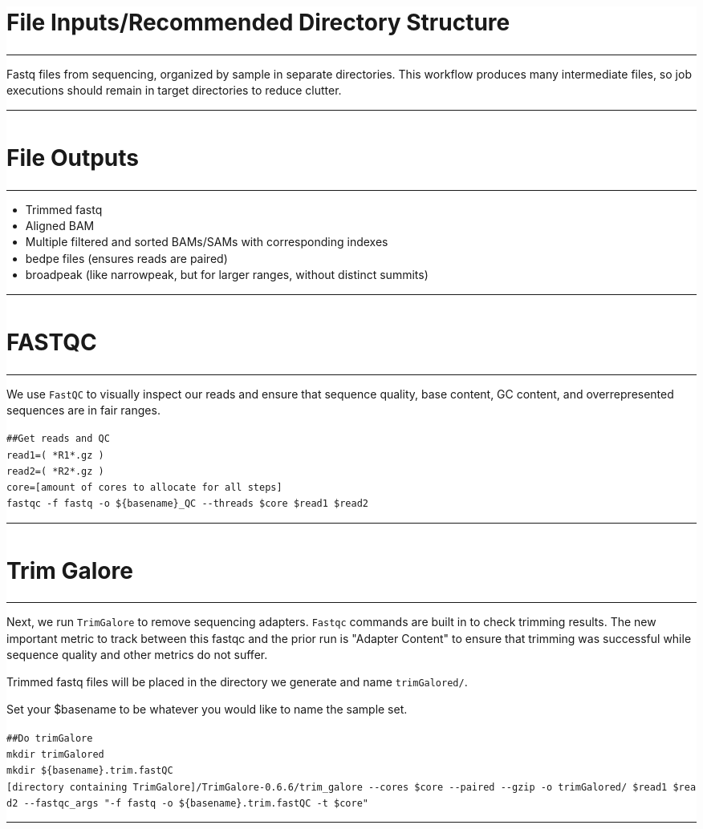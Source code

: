 # File Inputs/Recommended Directory Structure
---
Fastq files from sequencing, organized by sample in separate directories. This workflow produces many intermediate files, so job executions should remain in target directories to reduce clutter.

---
# File Outputs
---
* Trimmed fastq
* Aligned BAM 
* Multiple filtered and sorted BAMs/SAMs with corresponding indexes
* bedpe files (ensures reads are paired)
* broadpeak (like narrowpeak, but for larger ranges, without distinct summits)

---

# FASTQC

---

We use `FastQC` to visually inspect our reads and ensure that sequence quality, base content, GC content, and overrepresented sequences are in fair ranges. 
```{sh}
##Get reads and QC
read1=( *R1*.gz )
read2=( *R2*.gz )
core=[amount of cores to allocate for all steps]
fastqc -f fastq -o ${basename}_QC --threads $core $read1 $read2
```
---
# Trim Galore

---
Next, we run `TrimGalore` to remove sequencing adapters. `Fastqc` commands are built in to check trimming results. The new important metric to track between this fastqc and the prior run is "Adapter Content" to ensure that trimming was successful while sequence quality and other metrics do not suffer.

Trimmed fastq files will be placed in the directory we generate and name `trimGalored/`.

Set your $basename to be whatever you would like to name the sample set. 
```{sh}
##Do trimGalore
mkdir trimGalored
mkdir ${basename}.trim.fastQC
[directory containing TrimGalore]/TrimGalore-0.6.6/trim_galore --cores $core --paired --gzip -o trimGalored/ $read1 $read2 --fastqc_args "-f fastq -o ${basename}.trim.fastQC -t $core"
```

---